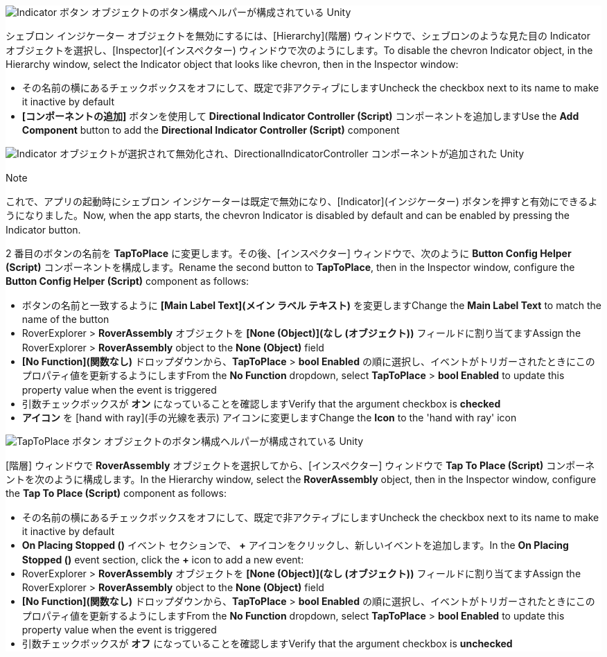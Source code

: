![Indicator ボタン オブジェクトのボタン構成ヘルパーが構成されている Unity](images/mr-learning-base/base-06-section2-step1-3.png)

<span data-ttu-id="7cee8-161">シェブロン インジケーター オブジェクトを無効にするには、[Hierarchy]\(階層\) ウィンドウで、シェブロンのような見た目の Indicator オブジェクトを選択し、[Inspector]\(インスペクター\) ウィンドウで次のようにします。</span><span class="sxs-lookup"><span data-stu-id="7cee8-161">To disable the chevron Indicator object, in the Hierarchy window, select the Indicator object that looks like chevron, then in the Inspector window:</span></span>

* <span data-ttu-id="7cee8-162">その名前の横にあるチェックボックスをオフにして、既定で非アクティブにします</span><span class="sxs-lookup"><span data-stu-id="7cee8-162">Uncheck the checkbox next to its name to make it inactive by default</span></span>
* <span data-ttu-id="7cee8-163">**[コンポーネントの追加]** ボタンを使用して **Directional Indicator Controller (Script)** コンポーネントを追加します</span><span class="sxs-lookup"><span data-stu-id="7cee8-163">Use the **Add Component** button to add the **Directional Indicator Controller (Script)** component</span></span>

![Indicator オブジェクトが選択されて無効化され、DirectionalIndicatorController コンポーネントが追加された Unity](images/mr-learning-base/base-06-section2-step1-4.png)

> [!NOTE]
> <span data-ttu-id="7cee8-165">これで、アプリの起動時にシェブロン インジケーターは既定で無効になり、[Indicator]\(インジケーター\) ボタンを押すと有効にできるようになりました。</span><span class="sxs-lookup"><span data-stu-id="7cee8-165">Now, when the app starts, the chevron Indicator is disabled by default and can be enabled by pressing the Indicator button.</span></span>

<span data-ttu-id="7cee8-166">2 番目のボタンの名前を **TapToPlace** に変更します。その後、[インスペクター] ウィンドウで、次のように **Button Config Helper (Script)** コンポーネントを構成します。</span><span class="sxs-lookup"><span data-stu-id="7cee8-166">Rename the second button to **TapToPlace**, then in the Inspector window, configure the **Button Config Helper (Script)** component as follows:</span></span>

* <span data-ttu-id="7cee8-167">ボタンの名前と一致するように **[Main Label Text]\(メイン ラベル テキスト\)** を変更します</span><span class="sxs-lookup"><span data-stu-id="7cee8-167">Change the **Main Label Text** to match the name of the button</span></span>
* <span data-ttu-id="7cee8-168">RoverExplorer > **RoverAssembly** オブジェクトを **[None (Object)]\(なし (オブジェクト)\)** フィールドに割り当てます</span><span class="sxs-lookup"><span data-stu-id="7cee8-168">Assign the RoverExplorer > **RoverAssembly** object to the **None (Object)** field</span></span>
* <span data-ttu-id="7cee8-169">**[No Function]\(関数なし\)** ドロップダウンから、**TapToPlace** > **bool Enabled** の順に選択し、イベントがトリガーされたときにこのプロパティ値を更新するようにします</span><span class="sxs-lookup"><span data-stu-id="7cee8-169">From the **No Function** dropdown, select **TapToPlace** > **bool Enabled** to update this property value when the event is triggered</span></span>
* <span data-ttu-id="7cee8-170">引数チェックボックスが **オン** になっていることを確認します</span><span class="sxs-lookup"><span data-stu-id="7cee8-170">Verify that the argument checkbox is **checked**</span></span>
* <span data-ttu-id="7cee8-171">**アイコン** を [hand with ray]\(手の光線を表示\) アイコンに変更します</span><span class="sxs-lookup"><span data-stu-id="7cee8-171">Change the **Icon** to the 'hand with ray' icon</span></span>

![TapToPlace ボタン オブジェクトのボタン構成ヘルパーが構成されている Unity](images/mr-learning-base/base-06-section2-step1-5.png)

<span data-ttu-id="7cee8-173">[階層] ウィンドウで **RoverAssembly** オブジェクトを選択してから、[インスペクター] ウィンドウで **Tap To Place (Script)** コンポーネントを次のように構成します。</span><span class="sxs-lookup"><span data-stu-id="7cee8-173">In the Hierarchy window, select the **RoverAssembly** object, then in the Inspector window, configure the **Tap To Place (Script)** component as follows:</span></span>

* <span data-ttu-id="7cee8-174">その名前の横にあるチェックボックスをオフにして、既定で非アクティブにします</span><span class="sxs-lookup"><span data-stu-id="7cee8-174">Uncheck the checkbox next to its name to make it inactive by default</span></span>
* <span data-ttu-id="7cee8-175">**On Placing Stopped ()** イベント セクションで、 **+** アイコンをクリックし、新しいイベントを追加します。</span><span class="sxs-lookup"><span data-stu-id="7cee8-175">In the **On Placing Stopped ()** event section, click the **+** icon to add a new event:</span></span>
* <span data-ttu-id="7cee8-176">RoverExplorer > **RoverAssembly** オブジェクトを **[None (Object)]\(なし (オブジェクト)\)** フィールドに割り当てます</span><span class="sxs-lookup"><span data-stu-id="7cee8-176">Assign the RoverExplorer > **RoverAssembly** object to the **None (Object)** field</span></span>
* <span data-ttu-id="7cee8-177">**[No Function]\(関数なし\)** ドロップダウンから、**TapToPlace** > **bool Enabled** の順に選択し、イベントがトリガーされたときにこのプロパティ値を更新するようにします</span><span class="sxs-lookup"><span data-stu-id="7cee8-177">From the **No Function** dropdown, select **TapToPlace** > **bool Enabled** to update this property value when the event is triggered</span></span>
* <span data-ttu-id="7cee8-178">引数チェックボックスが **オフ** になっていることを確認します</span><span class="sxs-lookup"><span data-stu-id="7cee8-178">Verify that the argument checkbox is **unchecked**</span></span>
